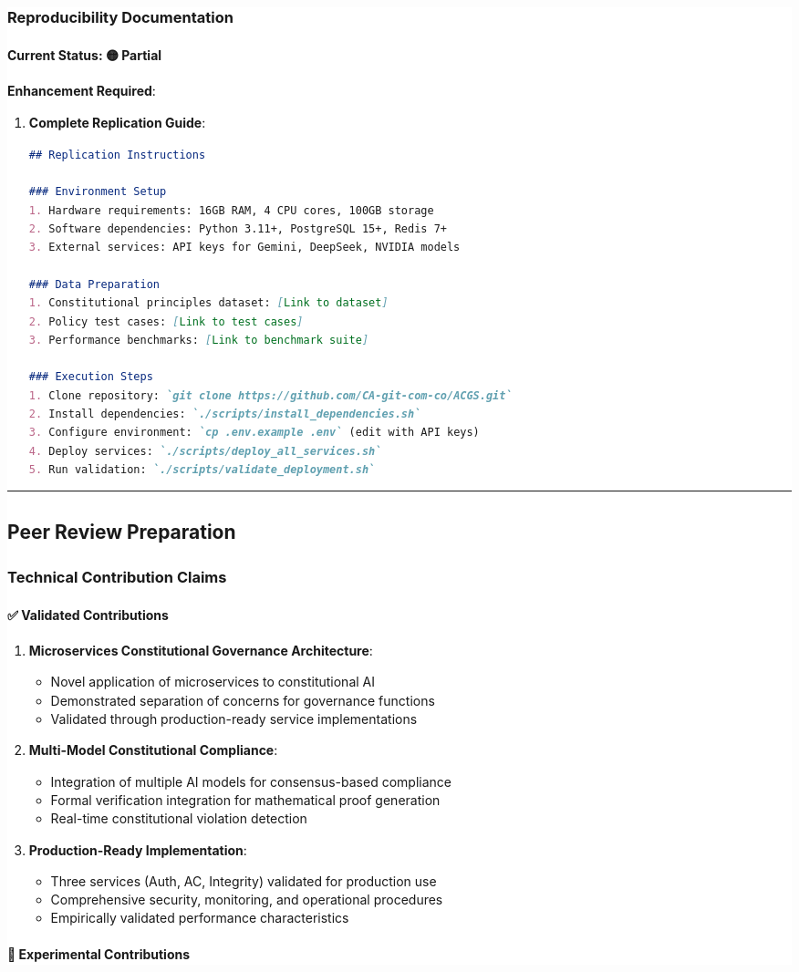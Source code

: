 ### Reproducibility Documentation

#### Current Status: 🟡 **Partial**

**Enhancement Required**:

1. **Complete Replication Guide**:
   ```markdown
   ## Replication Instructions
   
   ### Environment Setup
   1. Hardware requirements: 16GB RAM, 4 CPU cores, 100GB storage
   2. Software dependencies: Python 3.11+, PostgreSQL 15+, Redis 7+
   3. External services: API keys for Gemini, DeepSeek, NVIDIA models
   
   ### Data Preparation
   1. Constitutional principles dataset: [Link to dataset]
   2. Policy test cases: [Link to test cases]
   3. Performance benchmarks: [Link to benchmark suite]
   
   ### Execution Steps
   1. Clone repository: `git clone https://github.com/CA-git-com-co/ACGS.git`
   2. Install dependencies: `./scripts/install_dependencies.sh`
   3. Configure environment: `cp .env.example .env` (edit with API keys)
   4. Deploy services: `./scripts/deploy_all_services.sh`
   5. Run validation: `./scripts/validate_deployment.sh`
   ```

---

## Peer Review Preparation

### Technical Contribution Claims

#### ✅ Validated Contributions

1. **Microservices Constitutional Governance Architecture**:
   - Novel application of microservices to constitutional AI
   - Demonstrated separation of concerns for governance functions
   - Validated through production-ready service implementations

2. **Multi-Model Constitutional Compliance**:
   - Integration of multiple AI models for consensus-based compliance
   - Formal verification integration for mathematical proof generation
   - Real-time constitutional violation detection

3. **Production-Ready Implementation**:
   - Three services (Auth, AC, Integrity) validated for production use
   - Comprehensive security, monitoring, and operational procedures
   - Empirically validated performance characteristics

#### 🧪 Experimental Contributions

